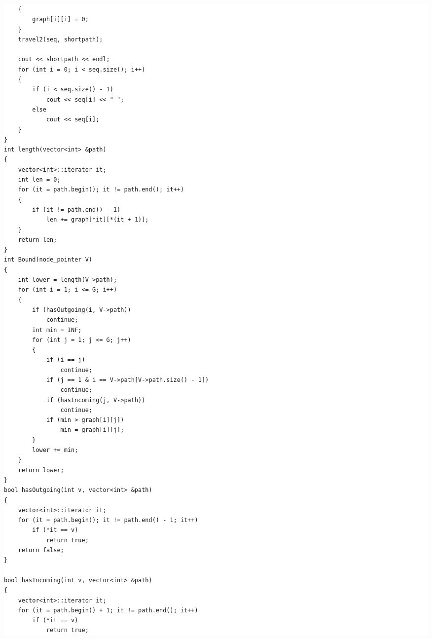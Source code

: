 ```
    {
        graph[i][i] = 0;
    }
    travel2(seq, shortpath);

    cout << shortpath << endl;
    for (int i = 0; i < seq.size(); i++)
    {
        if (i < seq.size() - 1)
            cout << seq[i] << " ";
        else
            cout << seq[i];
    }
}
int length(vector<int> &path)
{
    vector<int>::iterator it;
    int len = 0;
    for (it = path.begin(); it != path.end(); it++)
    {
        if (it != path.end() - 1)
            len += graph[*it][*(it + 1)];
    }
    return len;
}
int Bound(node_pointer V)
{
    int lower = length(V->path);
    for (int i = 1; i <= G; i++)
    {
        if (hasOutgoing(i, V->path))
            continue;
        int min = INF;
        for (int j = 1; j <= G; j++)
        {
            if (i == j)
                continue;
            if (j == 1 & i == V->path[V->path.size() - 1])
                continue;
            if (hasIncoming(j, V->path))
                continue;
            if (min > graph[i][j])
                min = graph[i][j];
        }
        lower += min;
    }
    return lower;
}
bool hasOutgoing(int v, vector<int> &path)
{
    vector<int>::iterator it;
    for (it = path.begin(); it != path.end() - 1; it++)
        if (*it == v)
            return true;
    return false;
}

bool hasIncoming(int v, vector<int> &path)
{
    vector<int>::iterator it;
    for (it = path.begin() + 1; it != path.end(); it++)
        if (*it == v)
            return true;
```